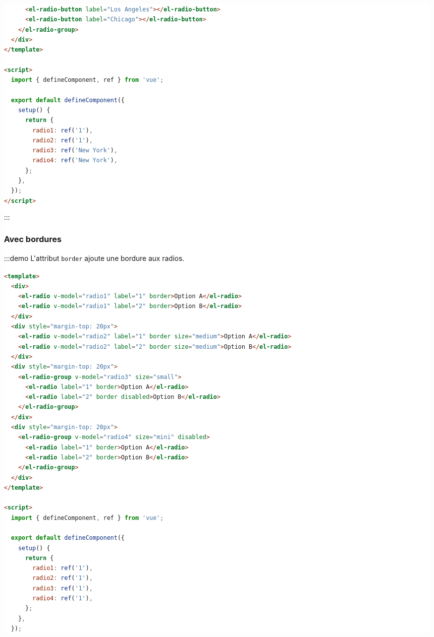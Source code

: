 ```html
      <el-radio-button label="Los Angeles"></el-radio-button>
      <el-radio-button label="Chicago"></el-radio-button>
    </el-radio-group>
  </div>
</template>

<script>
  import { defineComponent, ref } from 'vue';

  export default defineComponent({
    setup() {
      return {
        radio1: ref('1'),
        radio2: ref('1'),
        radio3: ref('New York'),
        radio4: ref('New York'),
      };
    },
  });
</script>
```
:::

### Avec bordures

:::demo L'attribut `border` ajoute une bordure aux radios.
```html
<template>
  <div>
    <el-radio v-model="radio1" label="1" border>Option A</el-radio>
    <el-radio v-model="radio1" label="2" border>Option B</el-radio>
  </div>
  <div style="margin-top: 20px">
    <el-radio v-model="radio2" label="1" border size="medium">Option A</el-radio>
    <el-radio v-model="radio2" label="2" border size="medium">Option B</el-radio>
  </div>
  <div style="margin-top: 20px">
    <el-radio-group v-model="radio3" size="small">
      <el-radio label="1" border>Option A</el-radio>
      <el-radio label="2" border disabled>Option B</el-radio>
    </el-radio-group>
  </div>
  <div style="margin-top: 20px">
    <el-radio-group v-model="radio4" size="mini" disabled>
      <el-radio label="1" border>Option A</el-radio>
      <el-radio label="2" border>Option B</el-radio>
    </el-radio-group>
  </div>
</template>

<script>
  import { defineComponent, ref } from 'vue';

  export default defineComponent({
    setup() {
      return {
        radio1: ref('1'),
        radio2: ref('1'),
        radio3: ref('1'),
        radio4: ref('1'),
      };
    },
  });
```